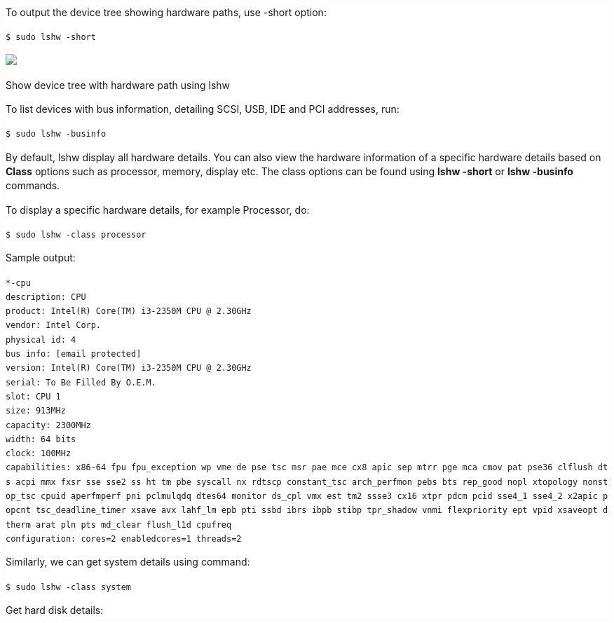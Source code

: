 To output the device tree showing hardware paths, use -short option:

```
$ sudo lshw -short
```

![][3]

Show device tree with hardware path using lshw

To list devices with bus information, detailing SCSI, USB, IDE and PCI addresses, run:

```
$ sudo lshw -businfo
```

By default, lshw display all hardware details. You can also view the hardware information of a specific hardware details based on **Class** options such as processor, memory, display etc. The class options can be found using **lshw -short** or **lshw -businfo** commands.

To display a specific hardware details, for example Processor, do:

```
$ sudo lshw -class processor
```

Sample output:

```
*-cpu
description: CPU
product: Intel(R) Core(TM) i3-2350M CPU @ 2.30GHz
vendor: Intel Corp.
physical id: 4
bus info: [email protected]
version: Intel(R) Core(TM) i3-2350M CPU @ 2.30GHz
serial: To Be Filled By O.E.M.
slot: CPU 1
size: 913MHz
capacity: 2300MHz
width: 64 bits
clock: 100MHz
capabilities: x86-64 fpu fpu_exception wp vme de pse tsc msr pae mce cx8 apic sep mtrr pge mca cmov pat pse36 clflush dts acpi mmx fxsr sse sse2 ss ht tm pbe syscall nx rdtscp constant_tsc arch_perfmon pebs bts rep_good nopl xtopology nonstop_tsc cpuid aperfmperf pni pclmulqdq dtes64 monitor ds_cpl vmx est tm2 ssse3 cx16 xtpr pdcm pcid sse4_1 sse4_2 x2apic popcnt tsc_deadline_timer xsave avx lahf_lm epb pti ssbd ibrs ibpb stibp tpr_shadow vnmi flexpriority ept vpid xsaveopt dtherm arat pln pts md_clear flush_l1d cpufreq
configuration: cores=2 enabledcores=1 threads=2
```

Similarly, we can get system details using command:

```
$ sudo lshw -class system
```

Get hard disk details:


[#]: collector: (lujun9972)
[#]: translator: (wxy)
[#]: reviewer: ( )
[#]: publisher: ( )
[#]: url: ( )
[#]: subject: (How To Find Hardware Specifications On Linux)
[#]: via: (https://www.ostechnix.com/getting-hardwaresoftware-specifications-in-linux-mint-ubuntu/)
[#]: author: (sk https://www.ostechnix.com/author/sk/)
[a]: https://www.ostechnix.com/author/sk/
[b]: https://github.com/lujun9972
[2]: https://www.ostechnix.com/wp-content/uploads/2013/01/Find-Hardware-Specifications-On-Linux-using-lshw-1.png
[3]: https://www.ostechnix.com/wp-content/uploads/2013/01/Show-device-tree-with-hardware-path-using-lshw.png
[4]: https://www.ostechnix.com/wp-content/uploads/2013/01/Find-Hardware-Specifications-On-Linux-using-lshw-gtk-1.png
[5]: https://www.ostechnix.com/wp-content/uploads/2013/01/Find-Hardware-Specifications-On-Linux-using-lshw-gtk-2.png
[6]: https://www.ostechnix.com/how-to-find-your-system-details-using-inxi/
[7]: https://www.ostechnix.com/wp-content/uploads/2013/01/Find-Hardware-Specifications-On-Linux-Using-Hardinfo.png
[8]: https://www.ostechnix.com/wp-content/uploads/2013/01/Show-processor-details-using-hardinfo.png
[9]: https://www.ostechnix.com/wp-content/uploads/2013/01/Show-operating-system-details-using-hardinfo.png
[10]: https://www.ostechnix.com/wp-content/uploads/2013/01/Perform-benchmarks-using-hardinfo.png
[11]: https://www.ostechnix.com/phoronix-test-suite-open-source-testing-benchmarking-tool/
[12]: https://www.ostechnix.com/unixbench-benchmark-suite-unix-like-systems/
[13]: https://www.ostechnix.com/how-to-benchmark-linux-commands-and-programs-from-commandline/
[14]: https://www.ostechnix.com/wp-content/uploads/2013/01/Generate-system-reports-using-hardinfo.png
[15]: https://www.ostechnix.com/wp-content/uploads/2013/01/sysinfo-interface.png
[16]: https://www.ostechnix.com/wp-content/uploads/2013/01/Find-Hardware-Specifications-On-Linux-Using-Sysinfo.png